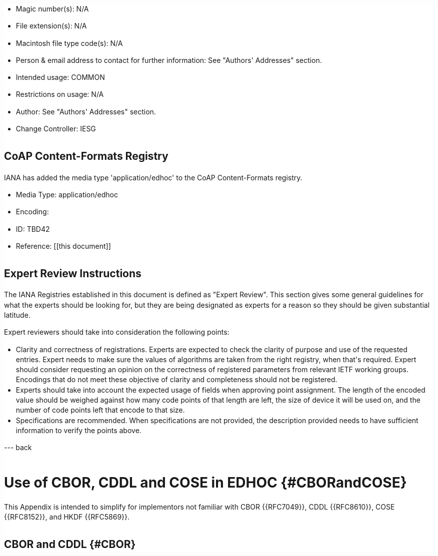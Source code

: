   * Magic number(s): N/A

  * File extension(s): N/A
  
  * Macintosh file type code(s): N/A

- Person & email address to contact for further information: See "Authors' Addresses" section.

- Intended usage: COMMON

- Restrictions on usage: N/A

- Author: See "Authors' Addresses" section.

- Change Controller: IESG

## CoAP Content-Formats Registry

IANA has added the media type 'application/edhoc' to the CoAP Content-Formats registry.

-  Media Type: application/edhoc

-  Encoding:

-  ID: TBD42

-  Reference: \[\[this document\]\]

## Expert Review Instructions

The IANA Registries established in this document is defined as "Expert Review". This section gives some general guidelines for what the experts should be looking for, but they are being designated as experts for a reason so they should be given substantial latitude.

Expert reviewers should take into consideration the following points:

* Clarity and correctness of registrations. Experts are expected to check the clarity of purpose and use of the requested entries. Expert needs to make sure the values of algorithms are taken from the right registry, when that's required. Expert should consider requesting an opinion on the correctness of registered parameters from relevant IETF working groups. Encodings that do not meet these objective of clarity and completeness should not be registered.
* Experts should take into account the expected usage of fields when approving point assignment. The length of the encoded value should be weighed against how many code points of that length are left, the size of device it will be used on, and the number of code points left that encode to that size.
* Specifications are recommended. When specifications are not provided, the description provided needs to have sufficient information to verify the points above.

--- back

# Use of CBOR, CDDL and COSE in EDHOC {#CBORandCOSE}

This Appendix is intended to simplify for implementors not familiar with CBOR {{RFC7049}}, CDDL {{RFC8610}}, COSE {{RFC8152}}, and HKDF {{RFC5869}}.

## CBOR and CDDL  {#CBOR}
